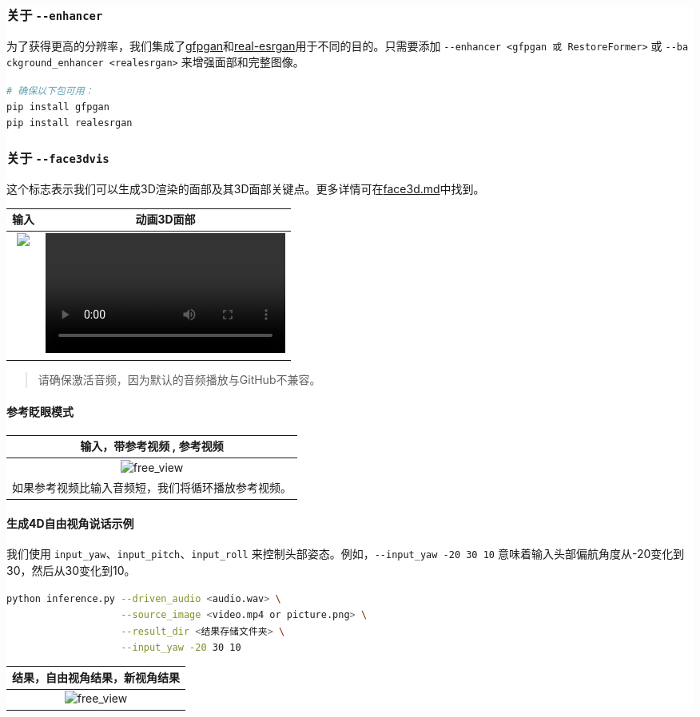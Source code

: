 
### 关于 `--enhancer`

为了获得更高的分辨率，我们集成了[gfpgan](https://github.com/TencentARC/GFPGAN)和[real-esrgan](https://github.com/xinntao/Real-ESRGAN)用于不同的目的。只需要添加 `--enhancer <gfpgan 或 RestoreFormer>` 或 `--background_enhancer <realesrgan>` 来增强面部和完整图像。

```bash
# 确保以下包可用：
pip install gfpgan
pip install realesrgan
```

### 关于 `--face3dvis`

这个标志表示我们可以生成3D渲染的面部及其3D面部关键点。更多详情可在[face3d.md](face3d.md)中找到。

| 输入        | 动画3D面部 | 
|:-------------: | :-------------: |
|  <img src='../examples/source_image/art_0.png' width='200px'> | <video src="https://user-images.githubusercontent.com/4397546/226856847-5a6a0a4d-a5ec-49e2-9b05-3206db65e8e3.mp4"></video>  | 

> 请确保激活音频，因为默认的音频播放与GitHub不兼容。

#### 参考眨眼模式

| 输入，带参考视频   ,  参考视频    | 
|:-------------: | 
|  ![free_view](using_ref_video.gif)| 
| 如果参考视频比输入音频短，我们将循环播放参考视频。 |

#### 生成4D自由视角说话示例

我们使用 `input_yaw`、`input_pitch`、`input_roll` 来控制头部姿态。例如，`--input_yaw -20 30 10` 意味着输入头部偏航角度从-20变化到30，然后从30变化到10。

```bash
python inference.py --driven_audio <audio.wav> \
                    --source_image <video.mp4 or picture.png> \
                    --result_dir <结果存储文件夹> \
                    --input_yaw -20 30 10
```

| 结果，自由视角结果，新视角结果  | 
|:-------------: | 
|  ![free_view](free_view_result.gif)| 
